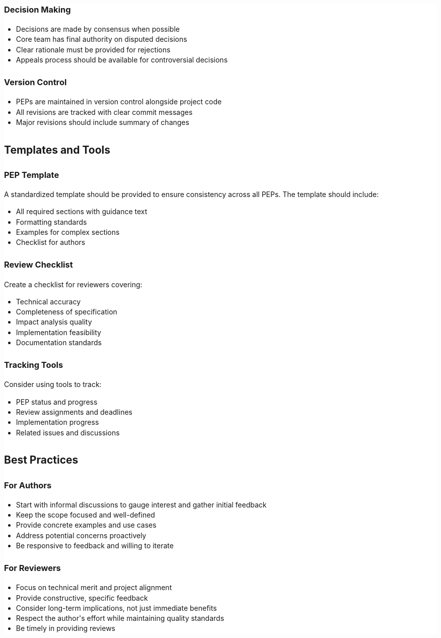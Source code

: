### Decision Making
- Decisions are made by consensus when possible
- Core team has final authority on disputed decisions
- Clear rationale must be provided for rejections
- Appeals process should be available for controversial decisions

### Version Control
- PEPs are maintained in version control alongside project code
- All revisions are tracked with clear commit messages
- Major revisions should include summary of changes

## Templates and Tools

### PEP Template
A standardized template should be provided to ensure consistency across all PEPs. The template should include:
- All required sections with guidance text
- Formatting standards
- Examples for complex sections
- Checklist for authors

### Review Checklist
Create a checklist for reviewers covering:
- Technical accuracy
- Completeness of specification
- Impact analysis quality
- Implementation feasibility
- Documentation standards

### Tracking Tools
Consider using tools to track:
- PEP status and progress
- Review assignments and deadlines
- Implementation progress
- Related issues and discussions

## Best Practices

### For Authors
- Start with informal discussions to gauge interest and gather initial feedback
- Keep the scope focused and well-defined
- Provide concrete examples and use cases
- Address potential concerns proactively
- Be responsive to feedback and willing to iterate

### For Reviewers
- Focus on technical merit and project alignment
- Provide constructive, specific feedback
- Consider long-term implications, not just immediate benefits
- Respect the author's effort while maintaining quality standards
- Be timely in providing reviews
